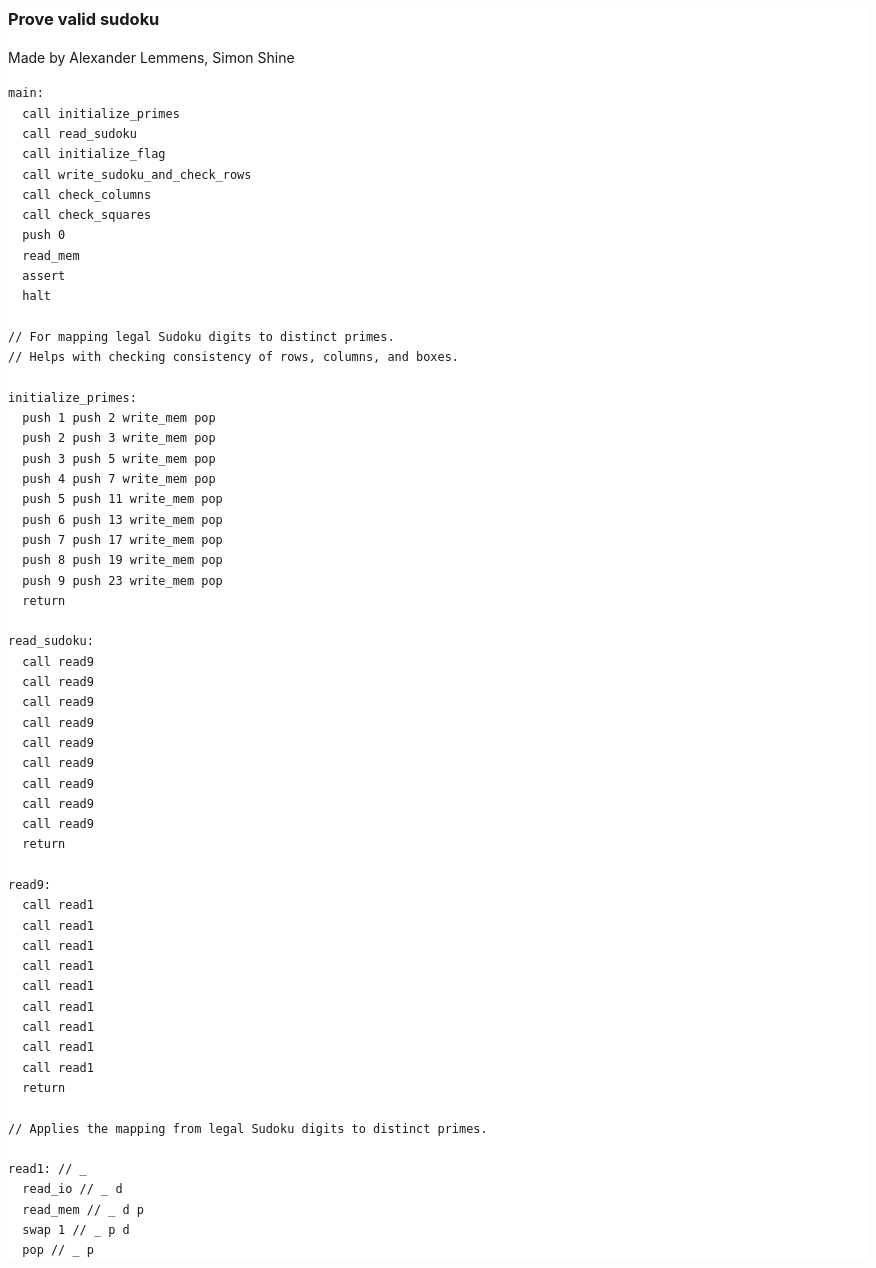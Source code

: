 
### Prove valid sudoku

Made by Alexander Lemmens, Simon Shine

```
main:
  call initialize_primes
  call read_sudoku
  call initialize_flag
  call write_sudoku_and_check_rows
  call check_columns
  call check_squares
  push 0
  read_mem
  assert
  halt

// For mapping legal Sudoku digits to distinct primes. 
// Helps with checking consistency of rows, columns, and boxes. 

initialize_primes:
  push 1 push 2 write_mem pop
  push 2 push 3 write_mem pop
  push 3 push 5 write_mem pop
  push 4 push 7 write_mem pop
  push 5 push 11 write_mem pop
  push 6 push 13 write_mem pop
  push 7 push 17 write_mem pop
  push 8 push 19 write_mem pop
  push 9 push 23 write_mem pop
  return

read_sudoku:
  call read9
  call read9
  call read9
  call read9
  call read9
  call read9
  call read9
  call read9
  call read9
  return

read9:
  call read1
  call read1
  call read1
  call read1
  call read1
  call read1
  call read1
  call read1
  call read1
  return

// Applies the mapping from legal Sudoku digits to distinct primes.

read1: // _
  read_io // _ d
  read_mem // _ d p
  swap 1 // _ p d
  pop // _ p
```